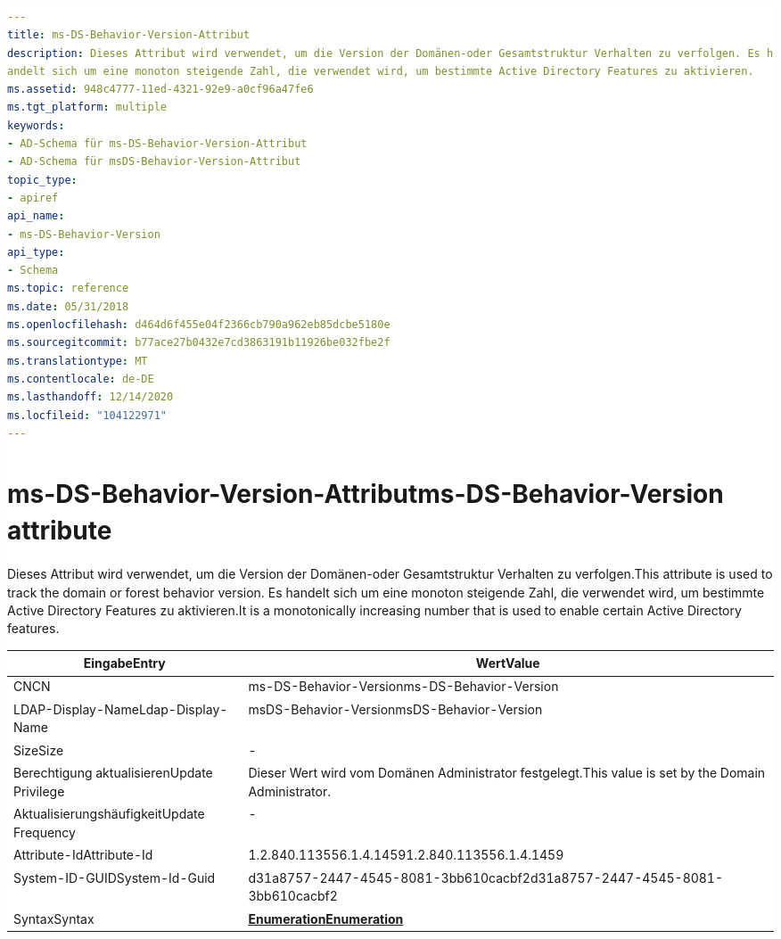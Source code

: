```yaml
---
title: ms-DS-Behavior-Version-Attribut
description: Dieses Attribut wird verwendet, um die Version der Domänen-oder Gesamtstruktur Verhalten zu verfolgen. Es handelt sich um eine monoton steigende Zahl, die verwendet wird, um bestimmte Active Directory Features zu aktivieren.
ms.assetid: 948c4777-11ed-4321-92e9-a0cf96a47fe6
ms.tgt_platform: multiple
keywords:
- AD-Schema für ms-DS-Behavior-Version-Attribut
- AD-Schema für msDS-Behavior-Version-Attribut
topic_type:
- apiref
api_name:
- ms-DS-Behavior-Version
api_type:
- Schema
ms.topic: reference
ms.date: 05/31/2018
ms.openlocfilehash: d464d6f455e04f2366cb790a962eb85dcbe5180e
ms.sourcegitcommit: b77ace27b0432e7cd3863191b11926be032fbe2f
ms.translationtype: MT
ms.contentlocale: de-DE
ms.lasthandoff: 12/14/2020
ms.locfileid: "104122971"
---
```

# <a name="ms-ds-behavior-version-attribute"></a><span data-ttu-id="0f269-106">ms-DS-Behavior-Version-Attribut</span><span class="sxs-lookup"><span data-stu-id="0f269-106">ms-DS-Behavior-Version attribute</span></span>

<span data-ttu-id="0f269-107">Dieses Attribut wird verwendet, um die Version der Domänen-oder Gesamtstruktur Verhalten zu verfolgen.</span><span class="sxs-lookup"><span data-stu-id="0f269-107">This attribute is used to track the domain or forest behavior version.</span></span> <span data-ttu-id="0f269-108">Es handelt sich um eine monoton steigende Zahl, die verwendet wird, um bestimmte Active Directory Features zu aktivieren.</span><span class="sxs-lookup"><span data-stu-id="0f269-108">It is a monotonically increasing number that is used to enable certain Active Directory features.</span></span>



| <span data-ttu-id="0f269-109">Eingabe</span><span class="sxs-lookup"><span data-stu-id="0f269-109">Entry</span></span> | <span data-ttu-id="0f269-110">Wert</span><span class="sxs-lookup"><span data-stu-id="0f269-110">Value</span></span> |
|-------------------|------------------------------------------------|
| <span data-ttu-id="0f269-111">CN</span><span class="sxs-lookup"><span data-stu-id="0f269-111">CN</span></span>                | <span data-ttu-id="0f269-112">ms-DS-Behavior-Version</span><span class="sxs-lookup"><span data-stu-id="0f269-112">ms-DS-Behavior-Version</span></span>                         |
| <span data-ttu-id="0f269-113">LDAP-Display-Name</span><span class="sxs-lookup"><span data-stu-id="0f269-113">Ldap-Display-Name</span></span> | <span data-ttu-id="0f269-114">msDS-Behavior-Version</span><span class="sxs-lookup"><span data-stu-id="0f269-114">msDS-Behavior-Version</span></span>                          |
| <span data-ttu-id="0f269-115">Size</span><span class="sxs-lookup"><span data-stu-id="0f269-115">Size</span></span>              | \-                                             |
| <span data-ttu-id="0f269-116">Berechtigung aktualisieren</span><span class="sxs-lookup"><span data-stu-id="0f269-116">Update Privilege</span></span>  | <span data-ttu-id="0f269-117">Dieser Wert wird vom Domänen Administrator festgelegt.</span><span class="sxs-lookup"><span data-stu-id="0f269-117">This value is set by the Domain Administrator.</span></span> |
| <span data-ttu-id="0f269-118">Aktualisierungshäufigkeit</span><span class="sxs-lookup"><span data-stu-id="0f269-118">Update Frequency</span></span>  | \-                                             |
| <span data-ttu-id="0f269-119">Attribute-Id</span><span class="sxs-lookup"><span data-stu-id="0f269-119">Attribute-Id</span></span>      | <span data-ttu-id="0f269-120">1.2.840.113556.1.4.1459</span><span class="sxs-lookup"><span data-stu-id="0f269-120">1.2.840.113556.1.4.1459</span></span>                        |
| <span data-ttu-id="0f269-121">System-ID-GUID</span><span class="sxs-lookup"><span data-stu-id="0f269-121">System-Id-Guid</span></span>    | <span data-ttu-id="0f269-122">d31a8757-2447-4545-8081-3bb610cacbf2</span><span class="sxs-lookup"><span data-stu-id="0f269-122">d31a8757-2447-4545-8081-3bb610cacbf2</span></span>           |
| <span data-ttu-id="0f269-123">Syntax</span><span class="sxs-lookup"><span data-stu-id="0f269-123">Syntax</span></span>            | [<span data-ttu-id="0f269-124">**Enumeration**</span><span class="sxs-lookup"><span data-stu-id="0f269-124">**Enumeration**</span></span>](s-enumeration.md)           |
